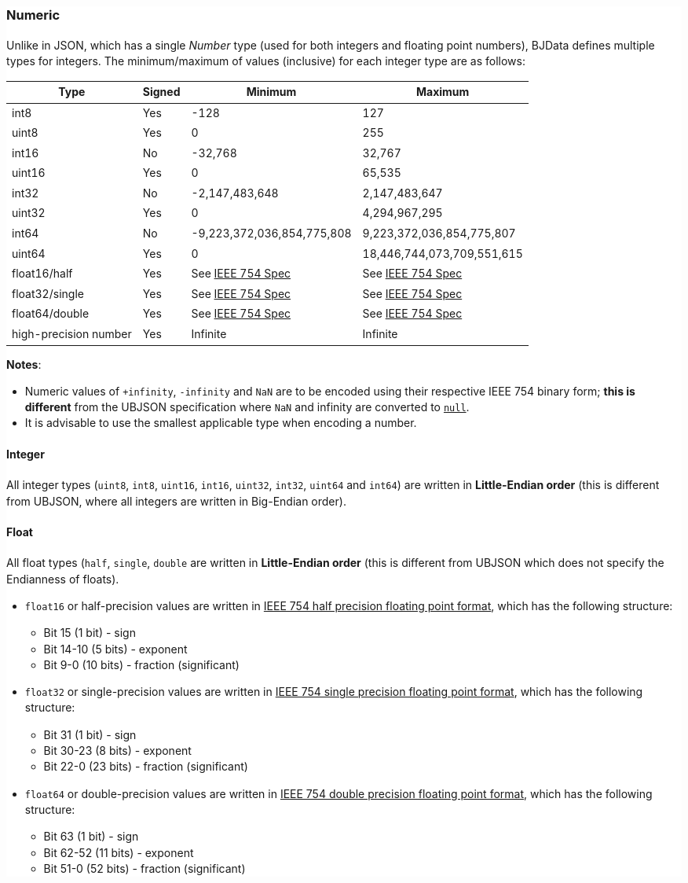 ### <a name="value_numeric"/>Numeric
Unlike in JSON, which has a single _Number_ type (used for both integers and 
floating point numbers), BJData defines multiple types for integers. The 
minimum/maximum of values (inclusive) for each integer type are as follows:

Type | Signed | Minimum | Maximum
---|---|---|---
int8 | Yes | -128 | 127
uint8 | Yes | 0 | 255
int16 | No | -32,768 | 32,767
uint16| Yes | 0 | 65,535
int32 | No | -2,147,483,648 | 2,147,483,647
uint32| Yes | 0 | 4,294,967,295
int64 | No | -9,223,372,036,854,775,808 | 9,223,372,036,854,775,807
uint64| Yes | 0 | 18,446,744,073,709,551,615
float16/half | Yes | See [IEEE 754 Spec](https://en.wikipedia.org/wiki/IEEE_754-2008_revision) | See [IEEE 754 Spec](https://en.wikipedia.org/wiki/IEEE_754-2008_revision)
float32/single | Yes | See [IEEE 754 Spec](https://en.wikipedia.org/wiki/IEEE_754-1985) | See [IEEE 754 Spec](https://en.wikipedia.org/wiki/IEEE_754-1985)
float64/double | Yes | See [IEEE 754 Spec](https://en.wikipedia.org/wiki/IEEE_754-1985) | See [IEEE 754 Spec](https://en.wikipedia.org/wiki/IEEE_754-1985)
high-precision number | Yes | Infinite | Infinite

**Notes**:
- Numeric values of `+infinity`, `-infinity` and `NaN` are to be encoded using their respective 
IEEE 754 binary form; **this is different** from the UBJSON specification where `NaN`
and infinity are converted to [`null`](#value_null).
- It is advisable to use the smallest applicable type when encoding a number.

#### Integer
All integer types (`uint8`, `int8`, `uint16`, `int16`, `uint32`, `int32`, `uint64` and 
`int64`) are written in **Little-Endian order** (this is different from UBJSON, where all
integers are written in Big-Endian order).

#### Float
All float types (`half`, `single`, `double` are written in **Little-Endian order** 
(this is different from UBJSON which does not specify the Endianness of floats).

- `float16` or half-precision values are written in [IEEE 754 half precision floating point 
format](https://en.wikipedia.org/wiki/IEEE_754-2008_revision), which has the following 
structure:
  - Bit 15 (1 bit) - sign
  - Bit 14-10 (5 bits) - exponent
  - Bit 9-0 (10 bits) - fraction (significant)

- `float32` or single-precision values are written in [IEEE 754 single precision floating point 
format](https://en.wikipedia.org/wiki/IEEE_754-1985), which has the following 
structure:
  - Bit 31 (1 bit) - sign
  - Bit 30-23 (8 bits) - exponent
  - Bit 22-0 (23 bits) - fraction (significant)

- `float64` or double-precision values are written in [IEEE 754 double precision floating point 
format](https://en.wikipedia.org/wiki/IEEE_754-1985), which has the following 
structure:
  - Bit 63 (1 bit) - sign
  - Bit 62-52 (11 bits) - exponent
  - Bit 51-0 (52 bits) - fraction (significant)
